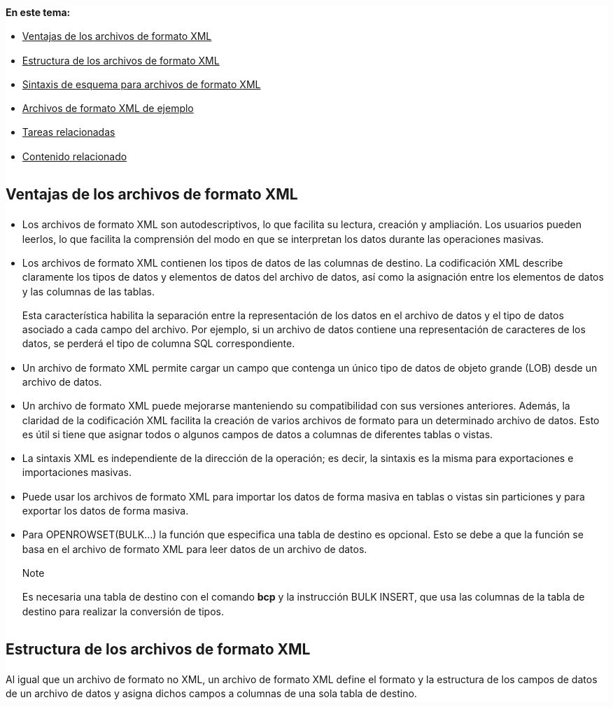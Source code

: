  **En este tema:**  
  
-   [Ventajas de los archivos de formato XML](#BenefitsOfXmlFFs)  
  
-   [Estructura de los archivos de formato XML](#StructureOfXmlFFs)  
  
-   [Sintaxis de esquema para archivos de formato XML](#SchemaSyntax)  
  
-   [Archivos de formato XML de ejemplo](#SampleXmlFFs)  
  
-   [Tareas relacionadas](#RelatedTasks)  
  
-   [Contenido relacionado](#RelatedContent)  
  
##  <a name="benefits-of-xml-format-files"></a><a name="BenefitsOfXmlFFs"></a> Ventajas de los archivos de formato XML  
  
-   Los archivos de formato XML son autodescriptivos, lo que facilita su lectura, creación y ampliación. Los usuarios pueden leerlos, lo que facilita la comprensión del modo en que se interpretan los datos durante las operaciones masivas.  
  
-   Los archivos de formato XML contienen los tipos de datos de las columnas de destino.  La codificación XML describe claramente los tipos de datos y elementos de datos del archivo de datos, así como la asignación entre los elementos de datos y las columnas de las tablas.  
  
     Esta característica habilita la separación entre la representación de los datos en el archivo de datos y el tipo de datos asociado a cada campo del archivo. Por ejemplo, si un archivo de datos contiene una representación de caracteres de los datos, se perderá el tipo de columna SQL correspondiente.  
  
-   Un archivo de formato XML permite cargar un campo que contenga un único tipo de datos de objeto grande (LOB) desde un archivo de datos.  
  
-   Un archivo de formato XML puede mejorarse manteniendo su compatibilidad con sus versiones anteriores. Además, la claridad de la codificación XML facilita la creación de varios archivos de formato para un determinado archivo de datos. Esto es útil si tiene que asignar todos o algunos campos de datos a columnas de diferentes tablas o vistas.  
  
-   La sintaxis XML es independiente de la dirección de la operación; es decir, la sintaxis es la misma para exportaciones e importaciones masivas.  
  
-   Puede usar los archivos de formato XML para importar los datos de forma masiva en tablas o vistas sin particiones y para exportar los datos de forma masiva.  
  
-   Para OPENROWSET(BULK…) la función que especifica una tabla de destino es opcional. Esto se debe a que la función se basa en el archivo de formato XML para leer datos de un archivo de datos.  
  
    > [!NOTE]  
    >  Es necesaria una tabla de destino con el comando **bcp** y la instrucción BULK INSERT, que usa las columnas de la tabla de destino para realizar la conversión de tipos.  
  
##  <a name="structure-of-xml-format-files"></a><a name="StructureOfXmlFFs"></a> Estructura de los archivos de formato XML  
 Al igual que un archivo de formato no XML, un archivo de formato XML define el formato y la estructura de los campos de datos de un archivo de datos y asigna dichos campos a columnas de una sola tabla de destino.  
  